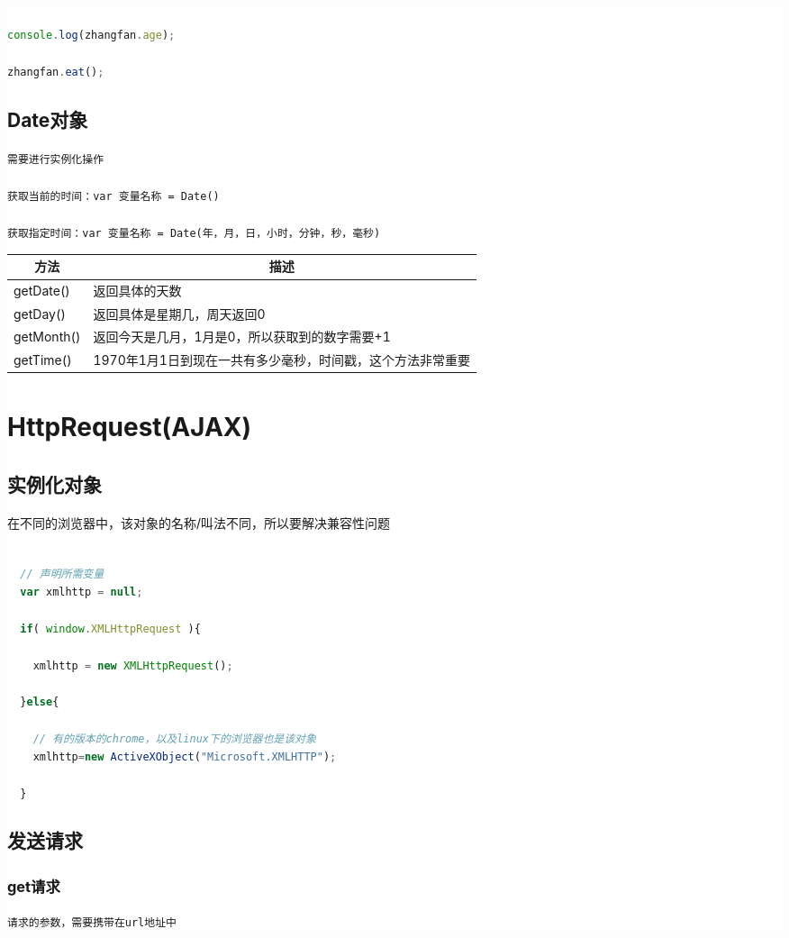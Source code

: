 ~~~JavaScript

console.log(zhangfan.age);

zhangfan.eat();

~~~

## Date对象

    需要进行实例化操作

    获取当前的时间：var 变量名称 = Date()

    获取指定时间：var 变量名称 = Date(年，月，日，小时，分钟，秒，毫秒)

  |方法|描述|
  ---|---
  getDate()|返回具体的天数
  getDay()|返回具体是星期几，周天返回0
  getMonth()|返回今天是几月，1月是0，所以获取到的数字需要+1
  getTime()|1970年1月1日到现在一共有多少毫秒，时间戳，这个方法非常重要

# HttpRequest(AJAX)

## 实例化对象

  在不同的浏览器中，该对象的名称/叫法不同，所以要解决兼容性问题

~~~JavaScript

  // 声明所需变量
  var xmlhttp = null;

  if( window.XMLHttpRequest ){

    xmlhttp = new XMLHttpRequest();

  }else{

    // 有的版本的chrome，以及linux下的浏览器也是该对象
    xmlhttp=new ActiveXObject("Microsoft.XMLHTTP");

  }
~~~

## 发送请求

### get请求

    请求的参数，需要携带在url地址中
